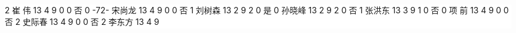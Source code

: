 2
崔
伟
13
4
9
0
0
否
0
-72-
宋尚龙
13
4
9
0
0
否
1
刘树森
13
2
9
2
0
是
0
孙晓峰
13
2
9
2
0
否
1
张洪东
13
3
9
1
0
否
0
项
前
13
4
9
0
0
否
2
史际春
13
4
9
0
0
否
2
李东方
13
4
9